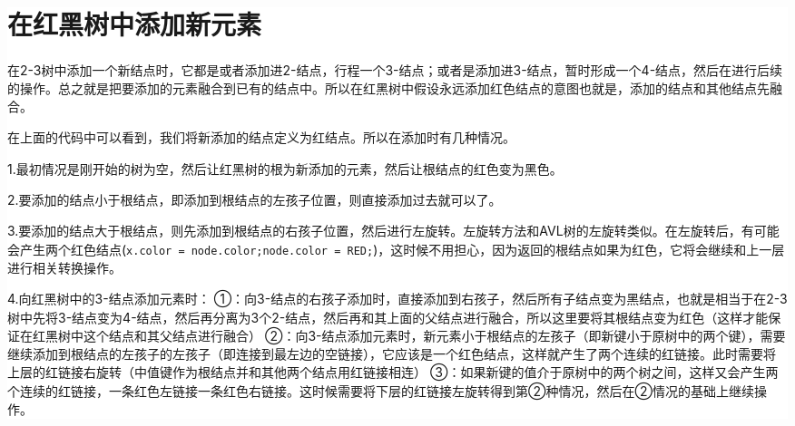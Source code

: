 # 在红黑树中添加新元素

在2-3树中添加一个新结点时，它都是或者添加进2-结点，行程一个3-结点；或者是添加进3-结点，暂时形成一个4-结点，然后在进行后续的操作。总之就是把要添加的元素融合到已有的结点中。所以在红黑树中假设永远添加红色结点的意图也就是，添加的结点和其他结点先融合。

在上面的代码中可以看到，我们将新添加的结点定义为红结点。所以在添加时有几种情况。

1.最初情况是刚开始的树为空，然后让红黑树的根为新添加的元素，然后让根结点的红色变为黑色。

2.要添加的结点小于根结点，即添加到根结点的左孩子位置，则直接添加过去就可以了。

3.要添加的结点大于根结点，则先添加到根结点的右孩子位置，然后进行左旋转。左旋转方法和AVL树的左旋转类似。在左旋转后，有可能会产生两个红色结点(`x.color = node.color;node.color = RED;`)，这时候不用担心，因为返回的根结点如果为红色，它将会继续和上一层进行相关转换操作。

4.向红黑树中的3-结点添加元素时：
①：向3-结点的右孩子添加时，直接添加到右孩子，然后所有子结点变为黑结点，也就是相当于在2-3树中先将3-结点变为4-结点，然后再分离为3个2-结点，然后再和其上面的父结点进行融合，所以这里要将其根结点变为红色（这样才能保证在红黑树中这个结点和其父结点进行融合）
②：向3-结点添加元素时，新元素小于根结点的左孩子（即新键小于原树中的两个键），需要继续添加到根结点的左孩子的左孩子（即连接到最左边的空链接），它应该是一个红色结点，这样就产生了两个连续的红链接。此时需要将上层的红链接右旋转（中值键作为根结点并和其他两个结点用红链接相连）
③：如果新键的值介于原树中的两个树之间，这样又会产生两个连续的红链接，一条红色左链接一条红色右链接。这时候需要将下层的红链接左旋转得到第②种情况，然后在②情况的基础上继续操作。
